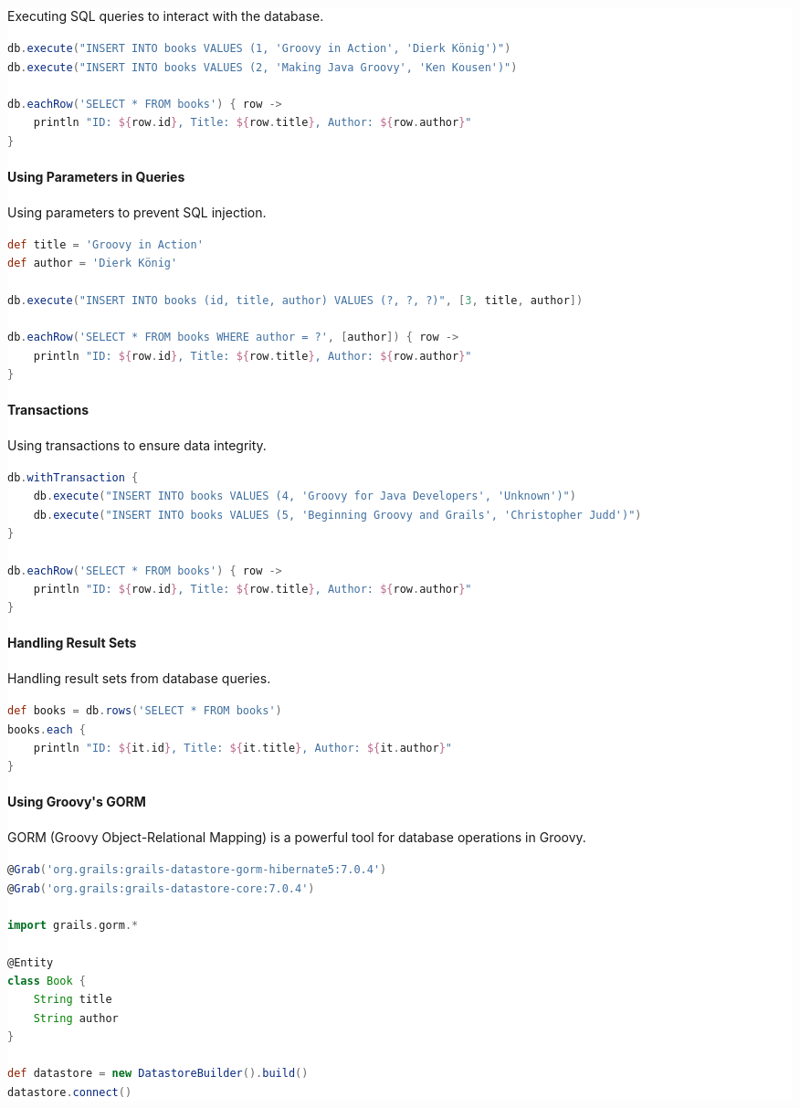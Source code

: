 Executing SQL queries to interact with the database.

```groovy
db.execute("INSERT INTO books VALUES (1, 'Groovy in Action', 'Dierk König')")
db.execute("INSERT INTO books VALUES (2, 'Making Java Groovy', 'Ken Kousen')")

db.eachRow('SELECT * FROM books') { row ->
    println "ID: ${row.id}, Title: ${row.title}, Author: ${row.author}"
}
```

#### Using Parameters in Queries

Using parameters to prevent SQL injection.

```groovy
def title = 'Groovy in Action'
def author = 'Dierk König'

db.execute("INSERT INTO books (id, title, author) VALUES (?, ?, ?)", [3, title, author])

db.eachRow('SELECT * FROM books WHERE author = ?', [author]) { row ->
    println "ID: ${row.id}, Title: ${row.title}, Author: ${row.author}"
}
```

#### Transactions

Using transactions to ensure data integrity.

```groovy
db.withTransaction {
    db.execute("INSERT INTO books VALUES (4, 'Groovy for Java Developers', 'Unknown')")
    db.execute("INSERT INTO books VALUES (5, 'Beginning Groovy and Grails', 'Christopher Judd')")
}

db.eachRow('SELECT * FROM books') { row ->
    println "ID: ${row.id}, Title: ${row.title}, Author: ${row.author}"
}
```

#### Handling Result Sets

Handling result sets from database queries.

```groovy
def books = db.rows('SELECT * FROM books')
books.each {
    println "ID: ${it.id}, Title: ${it.title}, Author: ${it.author}"
}
```

#### Using Groovy's GORM

GORM (Groovy Object-Relational Mapping) is a powerful tool for database operations in Groovy.

```groovy
@Grab('org.grails:grails-datastore-gorm-hibernate5:7.0.4')
@Grab('org.grails:grails-datastore-core:7.0.4')

import grails.gorm.*

@Entity
class Book {
    String title
    String author
}

def datastore = new DatastoreBuilder().build()
datastore.connect()
```